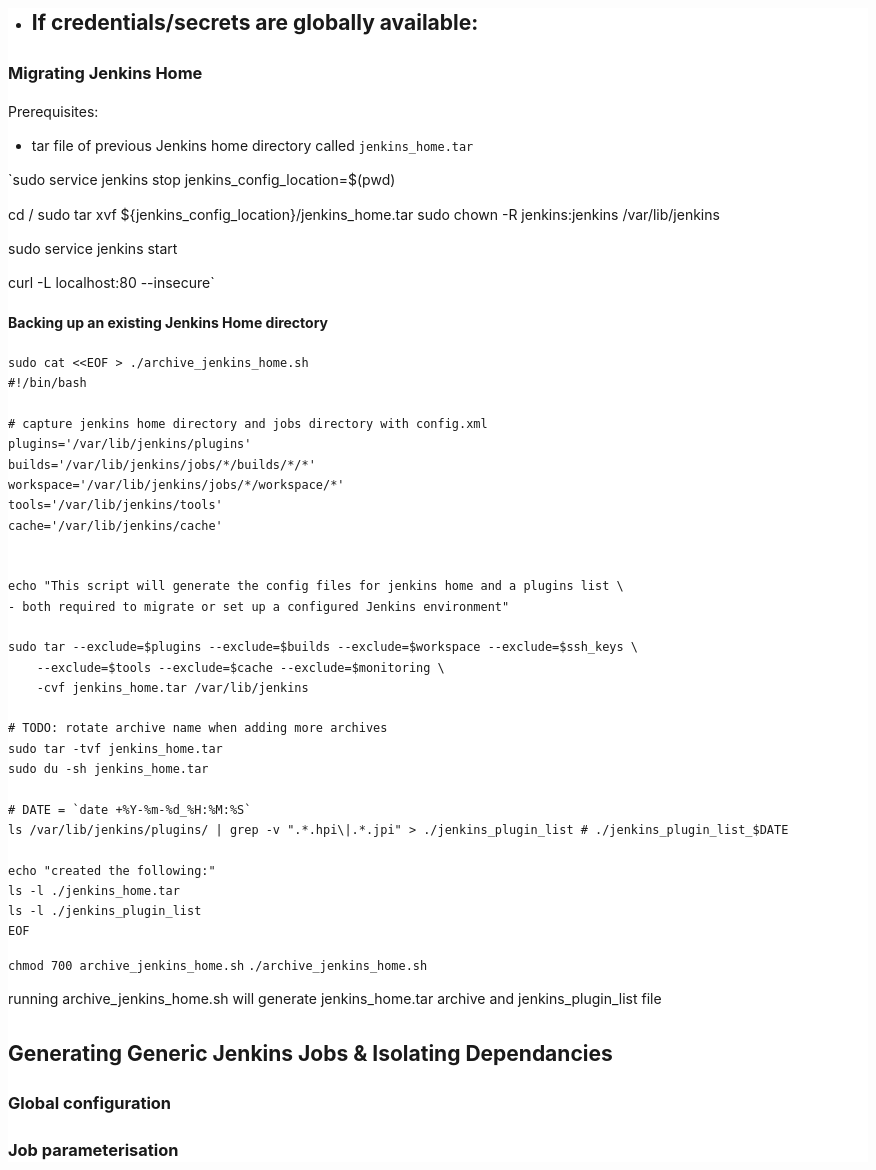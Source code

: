   - If credentials/secrets are globally available:
    -



### Migrating Jenkins Home
Prerequisites:
- tar file of previous Jenkins home directory called `jenkins_home.tar`

`sudo service jenkins stop
jenkins_config_location=$(pwd)

cd /
sudo tar xvf ${jenkins_config_location}/jenkins_home.tar
sudo chown -R jenkins:jenkins /var/lib/jenkins

sudo service jenkins start

curl -L localhost:80 --insecure`


#### Backing up an existing Jenkins Home directory
```
sudo cat <<EOF > ./archive_jenkins_home.sh
#!/bin/bash

# capture jenkins home directory and jobs directory with config.xml
plugins='/var/lib/jenkins/plugins'
builds='/var/lib/jenkins/jobs/*/builds/*/*'
workspace='/var/lib/jenkins/jobs/*/workspace/*'
tools='/var/lib/jenkins/tools'
cache='/var/lib/jenkins/cache'


echo "This script will generate the config files for jenkins home and a plugins list \
- both required to migrate or set up a configured Jenkins environment"

sudo tar --exclude=$plugins --exclude=$builds --exclude=$workspace --exclude=$ssh_keys \
	--exclude=$tools --exclude=$cache --exclude=$monitoring \
	-cvf jenkins_home.tar /var/lib/jenkins

# TODO: rotate archive name when adding more archives
sudo tar -tvf jenkins_home.tar
sudo du -sh jenkins_home.tar

# DATE = `date +%Y-%m-%d_%H:%M:%S`
ls /var/lib/jenkins/plugins/ | grep -v ".*.hpi\|.*.jpi" > ./jenkins_plugin_list # ./jenkins_plugin_list_$DATE

echo "created the following:"
ls -l ./jenkins_home.tar
ls -l ./jenkins_plugin_list
EOF
```
`chmod 700 archive_jenkins_home.sh`
`./archive_jenkins_home.sh`

running archive_jenkins_home.sh will generate jenkins_home.tar archive and jenkins_plugin_list file


## Generating Generic Jenkins Jobs & Isolating Dependancies
### Global configuration
### Job parameterisation
